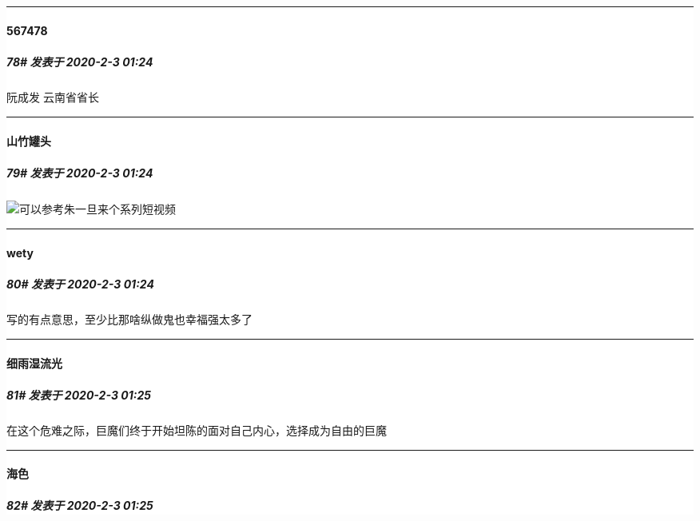 

-----

####  567478  
##### 78#       发表于 2020-2-3 01:24




阮成发 云南省省长







-----

####  山竹罐头  
##### 79#       发表于 2020-2-3 01:24



<img src="https://static.saraba1st.com/image/smiley/face2017/066.png" referrerpolicy="no-referrer">可以参考朱一旦来个系列短视频







-----

####  wety  
##### 80#       发表于 2020-2-3 01:24




写的有点意思，至少比那啥纵做鬼也幸福强太多了







-----

####  细雨湿流光  
##### 81#       发表于 2020-2-3 01:25




在这个危难之际，巨魔们终于开始坦陈的面对自己内心，选择成为自由的巨魔







-----

####  海色  
##### 82#       发表于 2020-2-3 01:25
